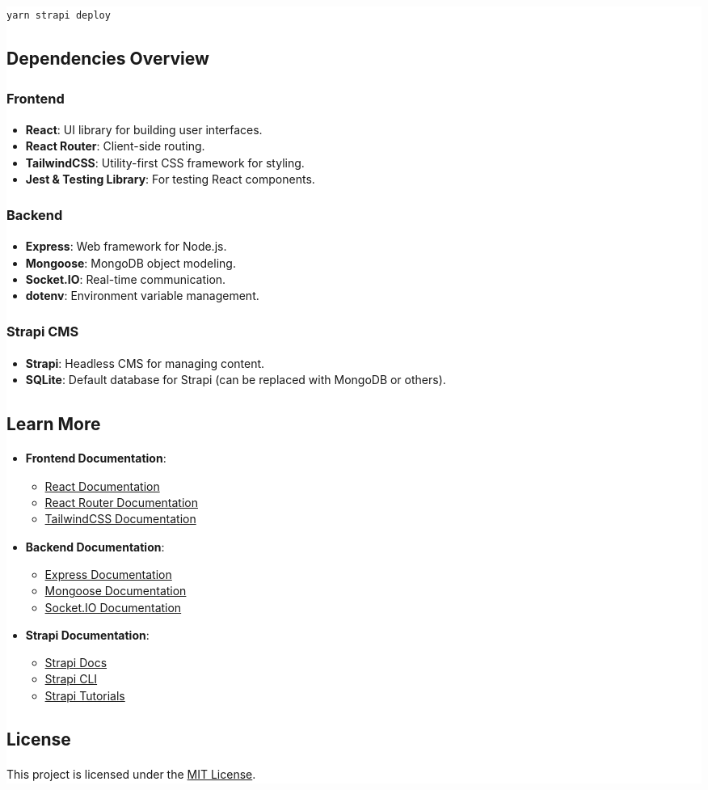 ```bash
yarn strapi deploy
```

## Dependencies Overview

### Frontend

- **React**: UI library for building user interfaces.
- **React Router**: Client-side routing.
- **TailwindCSS**: Utility-first CSS framework for styling.
- **Jest & Testing Library**: For testing React components.

### Backend

- **Express**: Web framework for Node.js.
- **Mongoose**: MongoDB object modeling.
- **Socket.IO**: Real-time communication.
- **dotenv**: Environment variable management.

### Strapi CMS

- **Strapi**: Headless CMS for managing content.
- **SQLite**: Default database for Strapi (can be replaced with MongoDB or others).

## Learn More

- **Frontend Documentation**:

  - [React Documentation](https://reactjs.org/docs/getting-started.html)
  - [React Router Documentation](https://reactrouter.com/)
  - [TailwindCSS Documentation](https://tailwindcss.com/docs)

- **Backend Documentation**:

  - [Express Documentation](https://expressjs.com/)
  - [Mongoose Documentation](https://mongoosejs.com/docs/guide.html)
  - [Socket.IO Documentation](https://socket.io/docs/v4/)

- **Strapi Documentation**:
  - [Strapi Docs](https://docs.strapi.io)
  - [Strapi CLI](https://docs.strapi.io/dev-docs/cli)
  - [Strapi Tutorials](https://strapi.io/tutorials)

## License

This project is licensed under the [MIT License](LICENSE).
